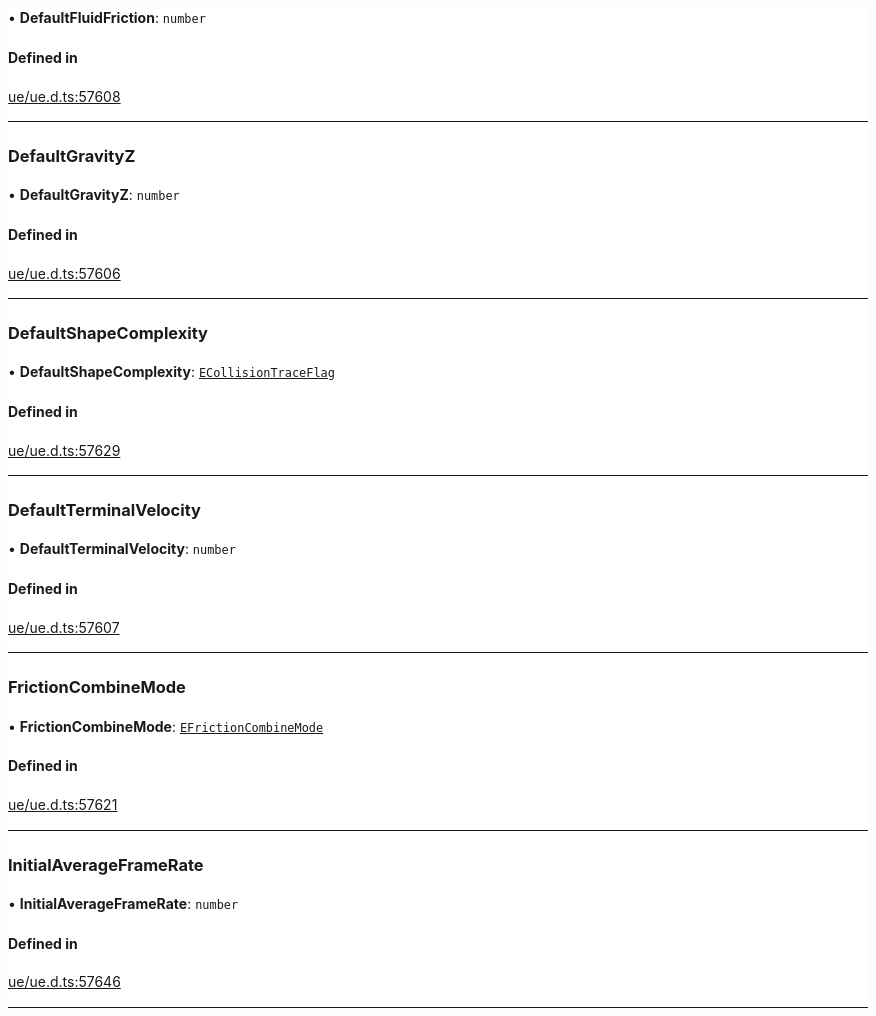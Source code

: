 • **DefaultFluidFriction**: `number`

#### Defined in

[ue/ue.d.ts:57608](https://github.com/YugMetaverse/yug_typings/blob/b7d9b19/ue/ue.d.ts#L57608)

___

### DefaultGravityZ

• **DefaultGravityZ**: `number`

#### Defined in

[ue/ue.d.ts:57606](https://github.com/YugMetaverse/yug_typings/blob/b7d9b19/ue/ue.d.ts#L57606)

___

### DefaultShapeComplexity

• **DefaultShapeComplexity**: [`ECollisionTraceFlag`](../enums/ue_ue.ECollisionTraceFlag.md)

#### Defined in

[ue/ue.d.ts:57629](https://github.com/YugMetaverse/yug_typings/blob/b7d9b19/ue/ue.d.ts#L57629)

___

### DefaultTerminalVelocity

• **DefaultTerminalVelocity**: `number`

#### Defined in

[ue/ue.d.ts:57607](https://github.com/YugMetaverse/yug_typings/blob/b7d9b19/ue/ue.d.ts#L57607)

___

### FrictionCombineMode

• **FrictionCombineMode**: [`EFrictionCombineMode`](../enums/ue_ue.EFrictionCombineMode.md)

#### Defined in

[ue/ue.d.ts:57621](https://github.com/YugMetaverse/yug_typings/blob/b7d9b19/ue/ue.d.ts#L57621)

___

### InitialAverageFrameRate

• **InitialAverageFrameRate**: `number`

#### Defined in

[ue/ue.d.ts:57646](https://github.com/YugMetaverse/yug_typings/blob/b7d9b19/ue/ue.d.ts#L57646)

___
